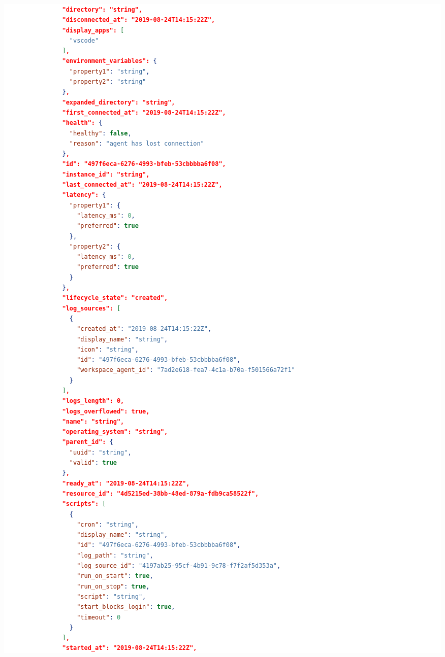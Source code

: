```json
                "directory": "string",
                "disconnected_at": "2019-08-24T14:15:22Z",
                "display_apps": [
                  "vscode"
                ],
                "environment_variables": {
                  "property1": "string",
                  "property2": "string"
                },
                "expanded_directory": "string",
                "first_connected_at": "2019-08-24T14:15:22Z",
                "health": {
                  "healthy": false,
                  "reason": "agent has lost connection"
                },
                "id": "497f6eca-6276-4993-bfeb-53cbbbba6f08",
                "instance_id": "string",
                "last_connected_at": "2019-08-24T14:15:22Z",
                "latency": {
                  "property1": {
                    "latency_ms": 0,
                    "preferred": true
                  },
                  "property2": {
                    "latency_ms": 0,
                    "preferred": true
                  }
                },
                "lifecycle_state": "created",
                "log_sources": [
                  {
                    "created_at": "2019-08-24T14:15:22Z",
                    "display_name": "string",
                    "icon": "string",
                    "id": "497f6eca-6276-4993-bfeb-53cbbbba6f08",
                    "workspace_agent_id": "7ad2e618-fea7-4c1a-b70a-f501566a72f1"
                  }
                ],
                "logs_length": 0,
                "logs_overflowed": true,
                "name": "string",
                "operating_system": "string",
                "parent_id": {
                  "uuid": "string",
                  "valid": true
                },
                "ready_at": "2019-08-24T14:15:22Z",
                "resource_id": "4d5215ed-38bb-48ed-879a-fdb9ca58522f",
                "scripts": [
                  {
                    "cron": "string",
                    "display_name": "string",
                    "id": "497f6eca-6276-4993-bfeb-53cbbbba6f08",
                    "log_path": "string",
                    "log_source_id": "4197ab25-95cf-4b91-9c78-f7f2af5d353a",
                    "run_on_start": true,
                    "run_on_stop": true,
                    "script": "string",
                    "start_blocks_login": true,
                    "timeout": 0
                  }
                ],
                "started_at": "2019-08-24T14:15:22Z",
```